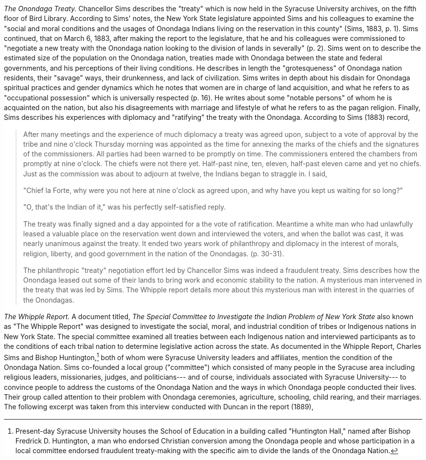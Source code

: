 *The Onondaga Treaty.* Chancellor Sims describes the "treaty" which is now held in the Syracuse University archives, on the fifth floor of Bird Library. According to Sims' notes, the New York State legislature appointed Sims and his colleagues to examine the "social and moral conditions and the usages of Onondaga Indians living on the reservation in this county" (Sims, 1883, p. 1). Sims continued, that on March 6, 1883, after making the report to the legislature, that he and his colleagues were commissioned to "negotiate a new treaty with the Onondaga nation looking to the division of lands in severally" (p. 2). Sims went on to describe the estimated size of the population on the Onondaga nation, treaties made with Onondaga between the state and federal governments, and his perceptions of their living conditions. He describes in length the "grotesqueness" of Onondaga nation residents, their "savage" ways, their drunkenness, and lack of civilization. Sims writes in depth about his disdain for Onondaga spiritual practices and gender dynamics which he notes that women are in charge of land acquisition, and what he refers to as "occupational possession" which is universally respected (p. 16). He writes about some "notable persons" of whom he is acquainted on the nation, but also his disagreements with marriage and lifestyle of what he refers to as the pagan religion. Finally, Sims describes his experiences with diplomacy and "ratifying" the treaty with the Onondaga. According to Sims (1883) record,

> After many meetings and the experience of much diplomacy a treaty was agreed upon, subject to a vote of approval by the tribe and nine o'clock Thursday morning was appointed as the time for annexing the marks of the chiefs and the signatures of the commissioners. All parties had been warned to be promptly on time. The commissioners entered the chambers from promptly at nine o'clock. The chiefs were not there yet. Half-past nine, ten, eleven, half-past eleven came and yet no chiefs. Just as the commission was about to adjourn at twelve, the Indians began to straggle in. I said,
>
> "Chief la Forte, why were you not here at nine o'clock as agreed upon, and why have you kept us waiting for so long?"
> 
> "O, that's the Indian of it," was his perfectly self-satisfied reply.
> 
> The treaty was finally signed and a day appointed for a the vote of ratification. Meantime a white man who had unlawfully leased a valuable place on the reservation went down and interviewed the voters, and when the ballot was cast, it was nearly unanimous against the treaty. It ended two years work of philanthropy and diplomacy in the interest of morals, religion, liberty, and good government in the nation of the Onondagas. (p. 30-31).
> 
> The philanthropic "treaty" negotiation effort led by Chancellor Sims was indeed a fraudulent treaty. Sims describes how the Onondaga leased out some of their lands to bring work and economic stability to the nation. A mysterious man intervened in the treaty that was led by Sims. The Whipple report details more about this mysterious man with interest in the quarries of the Onondagas.

*The Whipple Report.* A document titled, *The Special Committee to Investigate the Indian Problem of New York State* also known as "The Whipple Report" was designed to investigate the social, moral, and industrial condition of tribes or Indigenous nations in New York State. The special committee examined all treaties between each Indigenous nation and interviewed participants as to the conditions of each tribal nation to determine legislative action across the state. As documented in the Whipple Report, Charles Sims and Bishop Huntington,[^2] both of whom were Syracuse University leaders and affiliates, mention the condition of the Onondaga Nation. Sims co-founded a local group ("committee") which consisted of many people in the Syracuse area including religious leaders, missionaries, judges, and politicians--- and of course, individuals associated with Syracuse University--- to convince people to address the customs of the Onondaga Nation and the ways in which Onondaga people conducted their lives. Their group called attention to their problem with Onondaga ceremonies, agriculture, schooling, child rearing, and their marriages. The following excerpt was taken from this interview conducted with Duncan in the report (1889),


[^1]: Cornell University sits on stolen Cayuga (Gayogo̱hó:nǫɁ) lands. The Cayuga Nation, a member of the Haudenosaunee Confederacy, lost over 1,200 acres of land after New York State violated the 1794 Canandaigua treaty.
[^2]: Present-day Syracuse University houses the School of Education in a building called "Huntington Hall," named after Bishop Fredrick D. Huntington, a man who endorsed Christian conversion among the Onondaga people and whose participation in a local committee endorsed fraudulent treaty-making with the specific aim to divide the lands of the Onondaga Nation.